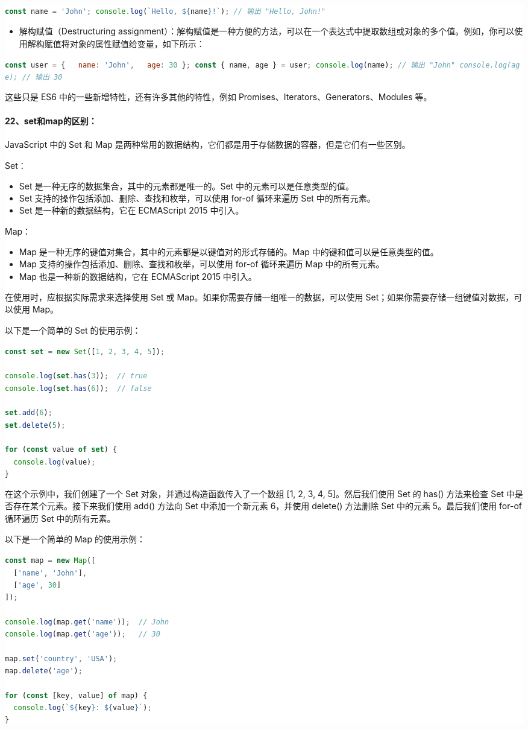 ```javascript
const name = 'John'; console.log(`Hello, ${name}!`); // 输出 "Hello, John!"
```

- 解构赋值（Destructuring assignment）：解构赋值是一种方便的方法，可以在一个表达式中提取数组或对象的多个值。例如，你可以使用解构赋值将对象的属性赋值给变量，如下所示：

```javascript
const user = {   name: 'John',   age: 30 }; const { name, age } = user; console.log(name); // 输出 "John" console.log(age); // 输出 30
```

这些只是 ES6 中的一些新增特性，还有许多其他的特性，例如 Promises、Iterators、Generators、Modules 等。



#### 22、**set和map的区别**：

JavaScript 中的 Set 和 Map 是两种常用的数据结构，它们都是用于存储数据的容器，但是它们有一些区别。

Set：

- Set 是一种无序的数据集合，其中的元素都是唯一的。Set 中的元素可以是任意类型的值。
- Set 支持的操作包括添加、删除、查找和枚举，可以使用 for-of 循环来遍历 Set 中的所有元素。
- Set 是一种新的数据结构，它在 ECMAScript 2015 中引入。

Map：

- Map 是一种无序的键值对集合，其中的元素都是以键值对的形式存储的。Map 中的键和值可以是任意类型的值。
- Map 支持的操作包括添加、删除、查找和枚举，可以使用 for-of 循环来遍历 Map 中的所有元素。
- Map 也是一种新的数据结构，它在 ECMAScript 2015 中引入。

在使用时，应根据实际需求来选择使用 Set 或 Map。如果你需要存储一组唯一的数据，可以使用 Set；如果你需要存储一组键值对数据，可以使用 Map。

以下是一个简单的 Set 的使用示例：

```javascript
const set = new Set([1, 2, 3, 4, 5]);

console.log(set.has(3));  // true
console.log(set.has(6));  // false

set.add(6);
set.delete(5);

for (const value of set) {
  console.log(value);
}
```

在这个示例中，我们创建了一个 Set 对象，并通过构造函数传入了一个数组 [1, 2, 3, 4, 5]。然后我们使用 Set 的 has() 方法来检查 Set 中是否存在某个元素。接下来我们使用 add() 方法向 Set 中添加一个新元素 6，并使用 delete() 方法删除 Set 中的元素 5。最后我们使用 for-of 循环遍历 Set 中的所有元素。

以下是一个简单的 Map 的使用示例：

```javascript
const map = new Map([
  ['name', 'John'],
  ['age', 30]
]);

console.log(map.get('name'));  // John
console.log(map.get('age'));   // 30

map.set('country', 'USA');
map.delete('age');

for (const [key, value] of map) {
  console.log(`${key}: ${value}`);
}
```


  [sym1]: "hello",
  [sym2]: "world"